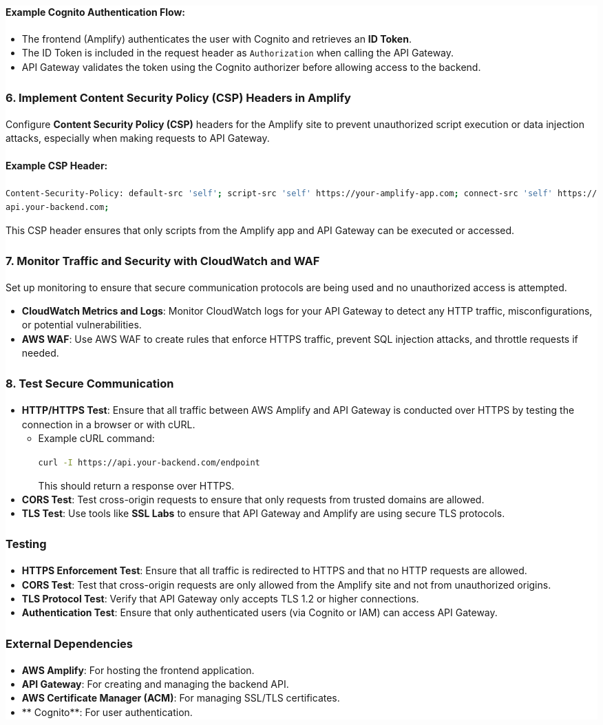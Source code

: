 #### Example Cognito Authentication Flow:
- The frontend (Amplify) authenticates the user with Cognito and retrieves an **ID Token**.
- The ID Token is included in the request header as `Authorization` when calling the API Gateway.
- API Gateway validates the token using the Cognito authorizer before allowing access to the backend.

### 6. Implement Content Security Policy (CSP) Headers in Amplify
Configure **Content Security Policy (CSP)** headers for the Amplify site to prevent unauthorized script execution or data injection attacks, especially when making requests to API Gateway.

#### Example CSP Header:
```bash
Content-Security-Policy: default-src 'self'; script-src 'self' https://your-amplify-app.com; connect-src 'self' https://api.your-backend.com;
```
This CSP header ensures that only scripts from the Amplify app and API Gateway can be executed or accessed.

### 7. Monitor Traffic and Security with CloudWatch and WAF
Set up monitoring to ensure that secure communication protocols are being used and no unauthorized access is attempted.

- **CloudWatch Metrics and Logs**: Monitor CloudWatch logs for your API Gateway to detect any HTTP traffic, misconfigurations, or potential vulnerabilities.
- **AWS WAF**: Use AWS WAF to create rules that enforce HTTPS traffic, prevent SQL injection attacks, and throttle requests if needed.

### 8. Test Secure Communication
- **HTTP/HTTPS Test**: Ensure that all traffic between AWS Amplify and API Gateway is conducted over HTTPS by testing the connection in a browser or with cURL.
  - Example cURL command:
    ```bash
    curl -I https://api.your-backend.com/endpoint
    ```
    This should return a response over HTTPS.
- **CORS Test**: Test cross-origin requests to ensure that only requests from trusted domains are allowed.
- **TLS Test**: Use tools like **SSL Labs** to ensure that API Gateway and Amplify are using secure TLS protocols.

### Testing
- **HTTPS Enforcement Test**: Ensure that all traffic is redirected to HTTPS and that no HTTP requests are allowed.
- **CORS Test**: Test that cross-origin requests are only allowed from the Amplify site and not from unauthorized origins.
- **TLS Protocol Test**: Verify that API Gateway only accepts TLS 1.2 or higher connections.
- **Authentication Test**: Ensure that only authenticated users (via Cognito or IAM) can access API Gateway.

### External Dependencies
- **AWS Amplify**: For hosting the frontend application.
- **API Gateway**: For creating and managing the backend API.
- **AWS Certificate Manager (ACM)**: For managing SSL/TLS certificates.
- ** Cognito**: For user authentication.
